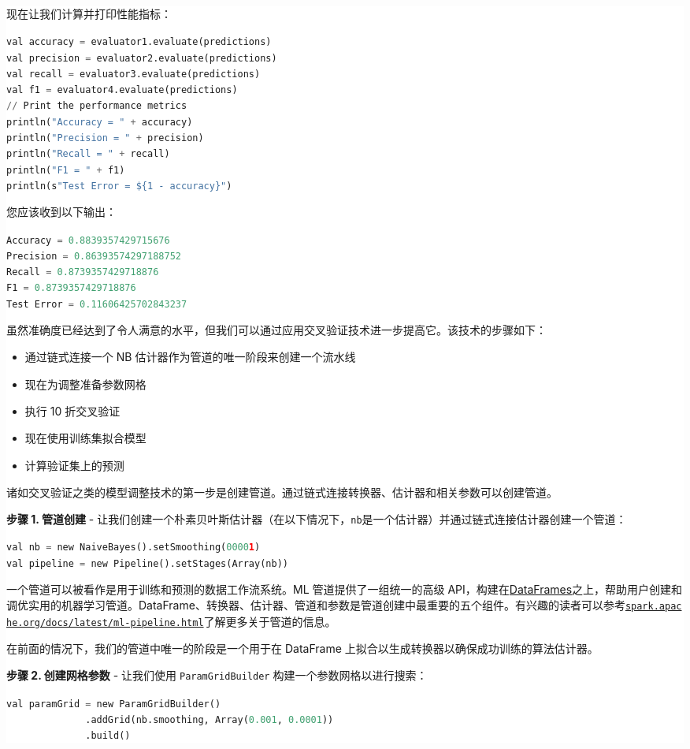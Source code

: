 现在让我们计算并打印性能指标：

```py
val accuracy = evaluator1.evaluate(predictions)
val precision = evaluator2.evaluate(predictions)
val recall = evaluator3.evaluate(predictions)
val f1 = evaluator4.evaluate(predictions)   
// Print the performance metrics
println("Accuracy = " + accuracy)
println("Precision = " + precision)
println("Recall = " + recall)
println("F1 = " + f1)
println(s"Test Error = ${1 - accuracy}")

```

您应该收到以下输出：

```py
Accuracy = 0.8839357429715676
Precision = 0.86393574297188752
Recall = 0.8739357429718876
F1 = 0.8739357429718876
Test Error = 0.11606425702843237

```

虽然准确度已经达到了令人满意的水平，但我们可以通过应用交叉验证技术进一步提高它。该技术的步骤如下：

+   通过链式连接一个 NB 估计器作为管道的唯一阶段来创建一个流水线

+   现在为调整准备参数网格

+   执行 10 折交叉验证

+   现在使用训练集拟合模型

+   计算验证集上的预测

诸如交叉验证之类的模型调整技术的第一步是创建管道。通过链式连接转换器、估计器和相关参数可以创建管道。

**步骤 1\. 管道创建** - 让我们创建一个朴素贝叶斯估计器（在以下情况下，`nb`是一个估计器）并通过链式连接估计器创建一个管道：

```py
val nb = new NaiveBayes().setSmoothing(00001)
val pipeline = new Pipeline().setStages(Array(nb))

```

一个管道可以被看作是用于训练和预测的数据工作流系统。ML 管道提供了一组统一的高级 API，构建在[DataFrames](https://spark.apache.org/docs/latest/sql-programming-guide.html)之上，帮助用户创建和调优实用的机器学习管道。DataFrame、转换器、估计器、管道和参数是管道创建中最重要的五个组件。有兴趣的读者可以参考[`spark.apache.org/docs/latest/ml-pipeline.html`](https://spark.apache.org/docs/latest/ml-pipeline.html)了解更多关于管道的信息。

在前面的情况下，我们的管道中唯一的阶段是一个用于在 DataFrame 上拟合以生成转换器以确保成功训练的算法估计器。

**步骤 2. 创建网格参数** - 让我们使用 `ParamGridBuilder` 构建一个参数网格以进行搜索：

```py
val paramGrid = new ParamGridBuilder()
              .addGrid(nb.smoothing, Array(0.001, 0.0001))
              .build()

```
